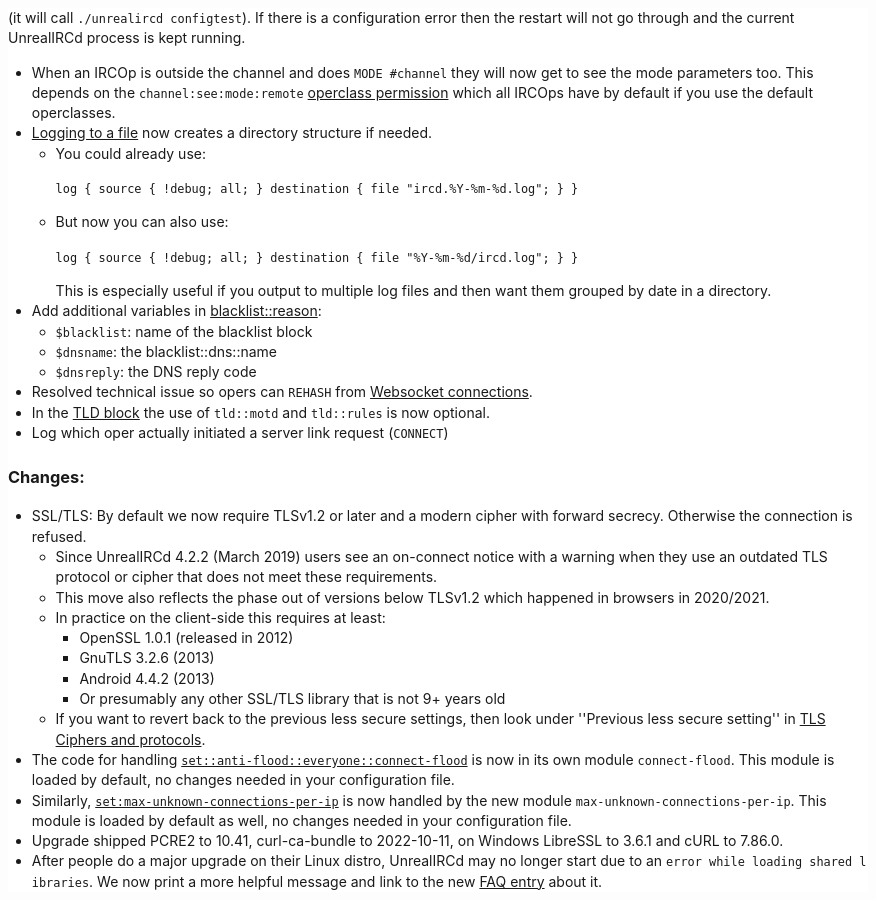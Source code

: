   (it will call `./unrealircd configtest`). If there is a configuration
  error then the restart will not go through and the current UnrealIRCd
  process is kept running.
* When an IRCOp is outside the channel and does `MODE #channel` they will
  now get to see the mode parameters too. This depends on the `channel:see:mode:remote`
  [operclass permission](https://www.unrealircd.org/docs/Operclass_permissions)
  which all IRCOps have by default if you use the default operclasses.
* [Logging to a file](https://www.unrealircd.org/docs/Log_block) now creates
  a directory structure if needed.
  * You could already use:
    ```
    log { source { !debug; all; } destination { file "ircd.%Y-%m-%d.log"; } }
    ```
  * But now you can also use:
    ```
    log { source { !debug; all; } destination { file "%Y-%m-%d/ircd.log"; } }
    ```
    This is especially useful if you output to multiple log files and then
    want them grouped by date in a directory.
* Add additional variables in
  [blacklist::reason](https://www.unrealircd.org/docs/Blacklist_block):
  * `$blacklist`: name of the blacklist block
  * `$dnsname`: the blacklist::dns::name
  * `$dnsreply`: the DNS reply code
* Resolved technical issue so opers can `REHASH` from
  [Websocket connections](https://www.unrealircd.org/docs/WebSocket_support).
* In the [TLD block](https://www.unrealircd.org/docs/Tld_block) the use
  of `tld::motd` and `tld::rules` is now optional.
* Log which oper actually initiated a server link request (`CONNECT`)

### Changes:
* SSL/TLS: By default we now require TLSv1.2 or later and a modern cipher
  with forward secrecy. Otherwise the connection is refused.
  * Since UnrealIRCd 4.2.2 (March 2019) users see an on-connect notice with
    a warning when they use an outdated TLS protocol or cipher that does not
    meet these requirements.
  * This move also reflects the phase out of versions below TLSv1.2 which
    happened in browsers in 2020/2021.
  * In practice on the client-side this requires at least:
    * OpenSSL 1.0.1 (released in 2012)
    * GnuTLS 3.2.6 (2013)
    * Android 4.4.2 (2013)
    * Or presumably any other SSL/TLS library that is not 9+ years old
  * If you want to revert back to the previous less secure settings, then
    look under ''Previous less secure setting'' in
    [TLS Ciphers and protocols](https://www.unrealircd.org/docs/TLS_Ciphers_and_protocols).
* The code for handling
  [`set::anti-flood::everyone::connect-flood`](https://www.unrealircd.org/docs/Anti-flood_settings#connect-flood)
  is now in its own module `connect-flood`. This module is loaded by default,
  no changes needed in your configuration file.
* Similarly,
  [`set:max-unknown-connections-per-ip`](https://www.unrealircd.org/docs/Set_block#set::max-unknown-connections-per-ip)
  is now handled by the new module `max-unknown-connections-per-ip`. This module is loaded
  by default as well, no changes needed in your configuration file.
* Upgrade shipped PCRE2 to 10.41, curl-ca-bundle to 2022-10-11,
  on Windows LibreSSL to 3.6.1 and cURL to 7.86.0.
* After people do a major upgrade on their Linux distro, UnrealIRCd may
  no longer start due to an `error while loading shared libraries`.
  We now print a more helpful message and link to the new
  [FAQ entry](https://www.unrealircd.org/docs/FAQ#shared-library-error)
  about it.